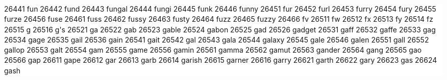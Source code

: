 26441 fun
26442 fund
26443 fungal
26444 fungi
26445 funk
26446 funny
26451 fur
26452 furl
26453 furry
26454 fury
26455 furze
26456 fuse
26461 fuss
26462 fussy
26463 fusty
26464 fuzz
26465 fuzzy
26466 fv
26511 fw
26512 fx
26513 fy
26514 fz
26515 g
26516 g's
26521 ga
26522 gab
26523 gable
26524 gabon
26525 gad
26526 gadget
26531 gaff
26532 gaffe
26533 gag
26534 gage
26535 gail
26536 gain
26541 gait
26542 gal
26543 gala
26544 galaxy
26545 gale
26546 galen
26551 gall
26552 gallop
26553 galt
26554 gam
26555 game
26556 gamin
26561 gamma
26562 gamut
26563 gander
26564 gang
26565 gao
26566 gap
26611 gape
26612 gar
26613 garb
26614 garish
26615 garner
26616 garry
26621 garth
26622 gary
26623 gas
26624 gash